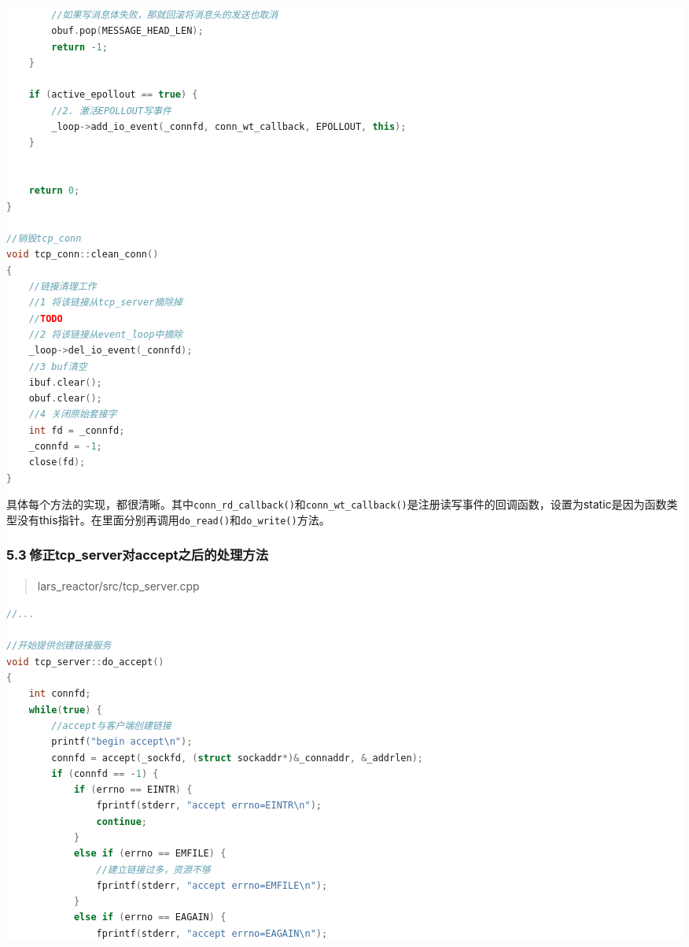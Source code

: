 ```cpp
        //如果写消息体失败，那就回滚将消息头的发送也取消
        obuf.pop(MESSAGE_HEAD_LEN);
        return -1;
    }

    if (active_epollout == true) {
        //2. 激活EPOLLOUT写事件
        _loop->add_io_event(_connfd, conn_wt_callback, EPOLLOUT, this);
    }


    return 0;
}

//销毁tcp_conn
void tcp_conn::clean_conn()
{
    //链接清理工作
    //1 将该链接从tcp_server摘除掉    
    //TODO 
    //2 将该链接从event_loop中摘除
    _loop->del_io_event(_connfd);
    //3 buf清空
    ibuf.clear(); 
    obuf.clear();
    //4 关闭原始套接字
    int fd = _connfd;
    _connfd = -1;
    close(fd);
}
```



​		具体每个方法的实现，都很清晰。其中`conn_rd_callback()`和`conn_wt_callback()`是注册读写事件的回调函数，设置为static是因为函数类型没有this指针。在里面分别再调用`do_read()`和`do_write()`方法。



### 5.3 修正tcp_server对accept之后的处理方法



> lars_reactor/src/tcp_server.cpp

```cpp
//...

//开始提供创建链接服务
void tcp_server::do_accept()
{
    int connfd;    
    while(true) {
        //accept与客户端创建链接
        printf("begin accept\n");
        connfd = accept(_sockfd, (struct sockaddr*)&_connaddr, &_addrlen);
        if (connfd == -1) {
            if (errno == EINTR) {
                fprintf(stderr, "accept errno=EINTR\n");
                continue;
            }
            else if (errno == EMFILE) {
                //建立链接过多，资源不够
                fprintf(stderr, "accept errno=EMFILE\n");
            }
            else if (errno == EAGAIN) {
                fprintf(stderr, "accept errno=EAGAIN\n");
```